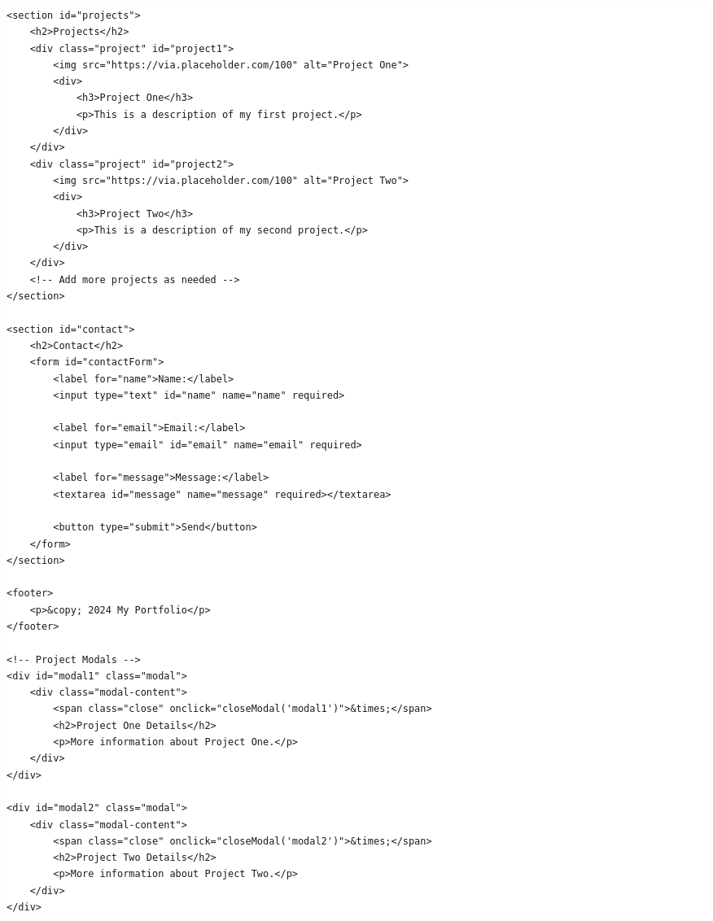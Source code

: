    <section id="projects">
        <h2>Projects</h2>
        <div class="project" id="project1">
            <img src="https://via.placeholder.com/100" alt="Project One">
            <div>
                <h3>Project One</h3>
                <p>This is a description of my first project.</p>
            </div>
        </div>
        <div class="project" id="project2">
            <img src="https://via.placeholder.com/100" alt="Project Two">
            <div>
                <h3>Project Two</h3>
                <p>This is a description of my second project.</p>
            </div>
        </div>
        <!-- Add more projects as needed -->
    </section>

    <section id="contact">
        <h2>Contact</h2>
        <form id="contactForm">
            <label for="name">Name:</label>
            <input type="text" id="name" name="name" required>
            
            <label for="email">Email:</label>
            <input type="email" id="email" name="email" required>
            
            <label for="message">Message:</label>
            <textarea id="message" name="message" required></textarea>
            
            <button type="submit">Send</button>
        </form>
    </section>

    <footer>
        <p>&copy; 2024 My Portfolio</p>
    </footer>

    <!-- Project Modals -->
    <div id="modal1" class="modal">
        <div class="modal-content">
            <span class="close" onclick="closeModal('modal1')">&times;</span>
            <h2>Project One Details</h2>
            <p>More information about Project One.</p>
        </div>
    </div>

    <div id="modal2" class="modal">
        <div class="modal-content">
            <span class="close" onclick="closeModal('modal2')">&times;</span>
            <h2>Project Two Details</h2>
            <p>More information about Project Two.</p>
        </div>
    </div>
